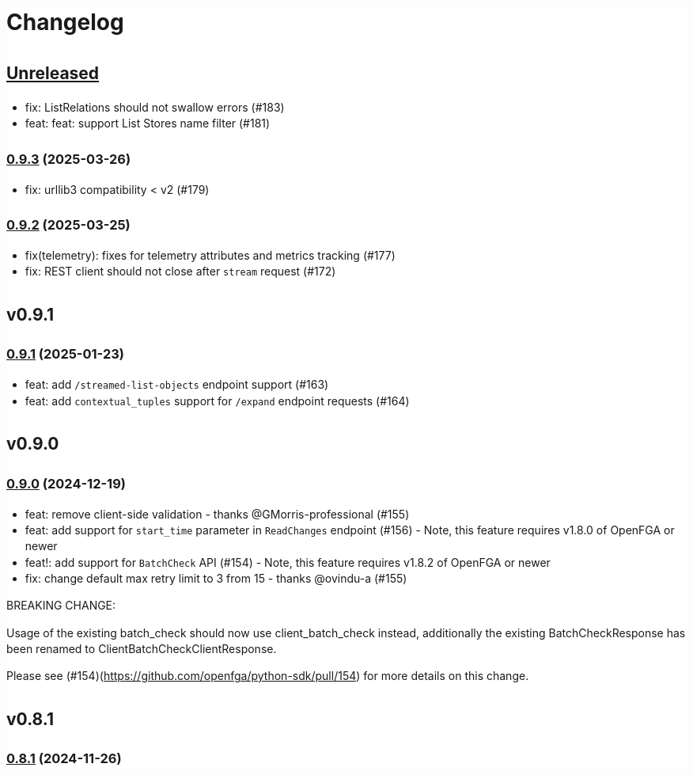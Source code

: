 # Changelog

## [Unreleased](https://github.com/openfga/python-sdk/compare/v0.9.3...HEAD)
- fix: ListRelations should not swallow errors (#183)
- feat: feat: support List Stores name filter (#181)

### [0.9.3](https://github.com/openfga/python-sdk/compare/v0.9.2...v0.9.3) (2025-03-26)
- fix: urllib3 compatibility < v2 (#179)

### [0.9.2](https://github.com/openfga/python-sdk/compare/v0.9.1...v0.9.2) (2025-03-25)

- fix(telemetry): fixes for telemetry attributes and metrics tracking (#177)
- fix: REST client should not close after `stream` request (#172)

## v0.9.1

### [0.9.1](https://github.com/openfga/python-sdk/compare/v0.9.0...v0.9.1) (2025-01-23)

- feat: add `/streamed-list-objects` endpoint support (#163)
- feat: add `contextual_tuples` support for `/expand` endpoint requests (#164)

## v0.9.0

### [0.9.0](https://github.com/openfga/python-sdk/compare/v0.8.1...v0.9.0) (2024-12-19)

- feat: remove client-side validation - thanks @GMorris-professional (#155)
- feat: add support for `start_time` parameter in `ReadChanges` endpoint (#156) - Note, this feature requires v1.8.0 of OpenFGA or newer
- feat!: add support for `BatchCheck` API (#154) - Note, this feature requires v1.8.2 of OpenFGA or newer
- fix: change default max retry limit to 3 from 15 - thanks @ovindu-a (#155)

BREAKING CHANGE:

Usage of the existing batch_check should now use client_batch_check instead, additionally the existing
BatchCheckResponse has been renamed to ClientBatchCheckClientResponse.

Please see (#154)(https://github.com/openfga/python-sdk/pull/154) for more details on this change.

## v0.8.1

### [0.8.1](https://github.com/openfga/python-sdk/compare/v0.8.0...v0.8.1) (2024-11-26)
